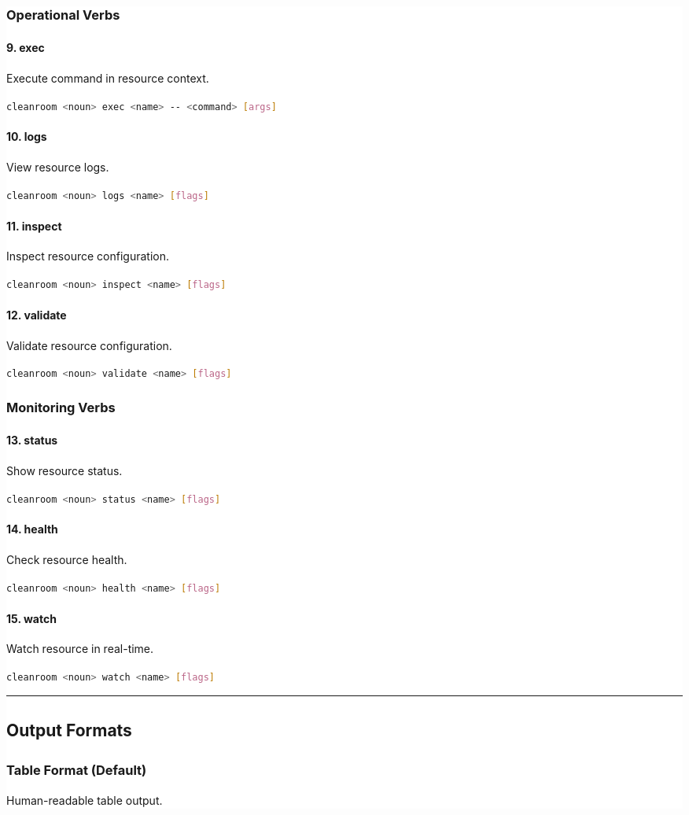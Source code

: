 ### Operational Verbs

#### 9. **exec**
Execute command in resource context.
```bash
cleanroom <noun> exec <name> -- <command> [args]
```

#### 10. **logs**
View resource logs.
```bash
cleanroom <noun> logs <name> [flags]
```

#### 11. **inspect**
Inspect resource configuration.
```bash
cleanroom <noun> inspect <name> [flags]
```

#### 12. **validate**
Validate resource configuration.
```bash
cleanroom <noun> validate <name> [flags]
```

### Monitoring Verbs

#### 13. **status**
Show resource status.
```bash
cleanroom <noun> status <name> [flags]
```

#### 14. **health**
Check resource health.
```bash
cleanroom <noun> health <name> [flags]
```

#### 15. **watch**
Watch resource in real-time.
```bash
cleanroom <noun> watch <name> [flags]
```

---

## Output Formats

### Table Format (Default)
Human-readable table output.
